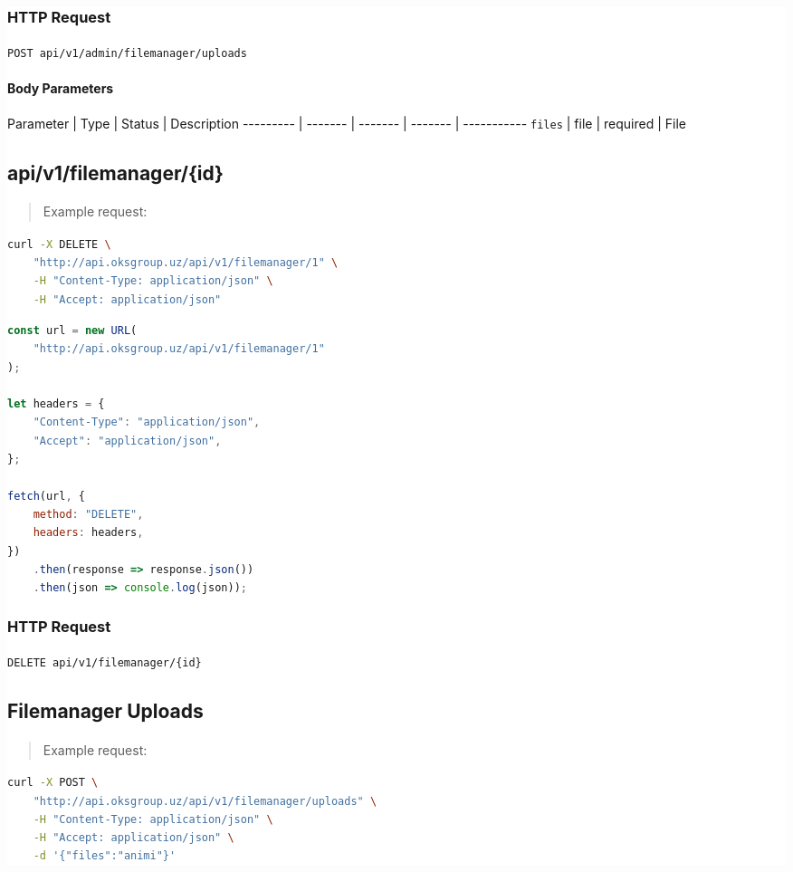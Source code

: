 

### HTTP Request
`POST api/v1/admin/filemanager/uploads`

#### Body Parameters
Parameter | Type | Status | Description
--------- | ------- | ------- | ------- | -----------
    `files` | file |  required  | File
    



## api/v1/filemanager/{id}
> Example request:

```bash
curl -X DELETE \
    "http://api.oksgroup.uz/api/v1/filemanager/1" \
    -H "Content-Type: application/json" \
    -H "Accept: application/json"
```

```javascript
const url = new URL(
    "http://api.oksgroup.uz/api/v1/filemanager/1"
);

let headers = {
    "Content-Type": "application/json",
    "Accept": "application/json",
};

fetch(url, {
    method: "DELETE",
    headers: headers,
})
    .then(response => response.json())
    .then(json => console.log(json));
```



### HTTP Request
`DELETE api/v1/filemanager/{id}`





## Filemanager Uploads

> Example request:

```bash
curl -X POST \
    "http://api.oksgroup.uz/api/v1/filemanager/uploads" \
    -H "Content-Type: application/json" \
    -H "Accept: application/json" \
    -d '{"files":"animi"}'

```
